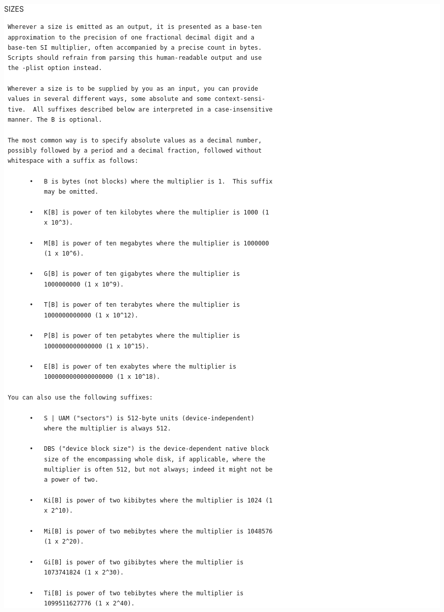 SIZES

     Wherever a size is emitted as an output, it is presented as a base-ten
     approximation to the precision of one fractional decimal digit and a
     base-ten SI multiplier, often accompanied by a precise count in bytes.
     Scripts should refrain from parsing this human-readable output and use
     the -plist option instead.

     Wherever a size is to be supplied by you as an input, you can provide
     values in several different ways, some absolute and some context-sensi-
     tive.  All suffixes described below are interpreted in a case-insensitive
     manner. The B is optional.

     The most common way is to specify absolute values as a decimal number,
     possibly followed by a period and a decimal fraction, followed without
     whitespace with a suffix as follows:

           •   B is bytes (not blocks) where the multiplier is 1.  This suffix
               may be omitted.

           •   K[B] is power of ten kilobytes where the multiplier is 1000 (1
               x 10^3).

           •   M[B] is power of ten megabytes where the multiplier is 1000000
               (1 x 10^6).

           •   G[B] is power of ten gigabytes where the multiplier is
               1000000000 (1 x 10^9).

           •   T[B] is power of ten terabytes where the multiplier is
               1000000000000 (1 x 10^12).

           •   P[B] is power of ten petabytes where the multiplier is
               1000000000000000 (1 x 10^15).

           •   E[B] is power of ten exabytes where the multiplier is
               1000000000000000000 (1 x 10^18).

     You can also use the following suffixes:

           •   S | UAM ("sectors") is 512-byte units (device-independent)
               where the multiplier is always 512.

           •   DBS ("device block size") is the device-dependent native block
               size of the encompassing whole disk, if applicable, where the
               multiplier is often 512, but not always; indeed it might not be
               a power of two.

           •   Ki[B] is power of two kibibytes where the multiplier is 1024 (1
               x 2^10).

           •   Mi[B] is power of two mebibytes where the multiplier is 1048576
               (1 x 2^20).

           •   Gi[B] is power of two gibibytes where the multiplier is
               1073741824 (1 x 2^30).

           •   Ti[B] is power of two tebibytes where the multiplier is
               1099511627776 (1 x 2^40).
